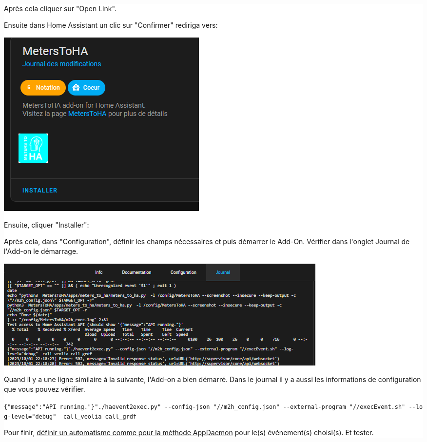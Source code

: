 Après cela cliquer sur "Open Link".

Ensuite dans Home Assistant un clic sur "Confirmer" rediriga vers:

<a id="install_addon"></a>![image|400x356](images/add_on_click_install.png)

Ensuite, cliquer "Installer":

Après cela, dans "Configuration", définir les champs nécessaires et puis
démarrer le Add-On. Vérifier dans l'onglet Journal de l'Add-on le
démarrage.

![image|639x209](images/add_on_verify_journal.png)

Quand il y a une ligne similaire à la suivante, l'Add-on a bien démarré.
Dans le journal il y a aussi les informations de configuration que vous
pouvez vérifier.

```plaintext
{"message":"API running."}"./haevent2exec.py" --config-json "//m2h_config.json" --external-program "//execEvent.sh" --log-level="debug"  call_veolia call_grdf
```

Pour finir,
[définir un automatisme comme pour la méthode AppDaemon](#automatisation-home-assistant-appdaemon)
pour le(s) événement(s) choisi(s). Et tester.
